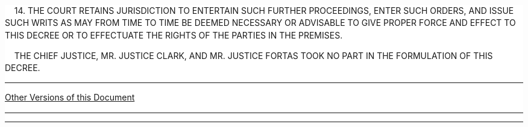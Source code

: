     14.  THE COURT RETAINS JURISDICTION TO ENTERTAIN SUCH FURTHER PROCEEDINGS, ENTER SUCH ORDERS, AND ISSUE SUCH WRITS AS MAY FROM TIME TO TIME BE DEEMED NECESSARY OR ADVISABLE TO GIVE PROPER FORCE AND EFFECT TO THIS DECREE OR TO EFFECTUATE THE RIGHTS OF THE PARTIES IN THE PREMISES.

    THE CHIEF JUSTICE, MR. JUSTICE CLARK, AND MR. JUSTICE FORTAS TOOK NO PART IN THE FORMULATION OF THIS DECREE.

----------

[Other Versions of this Document](https://publicdocs.github.io/go/links?ns=uslm-x&ref=%2Fus%2Fcourts%2Fscotus%2FusReporter%2F382%2F448)

----------
----------

[/us/courts/scotus/usReporter/382/448]: https://publicdocs.github.io/go/links?ns=uslm-x&ref=%2Fus%2Fcourts%2Fscotus%2FusReporter%2F382%2F448
[/us/courts/scotus/usReporter/332/19]: https://publicdocs.github.io/go/links?ns=uslm-x&ref=%2Fus%2Fcourts%2Fscotus%2FusReporter%2F332%2F19
[/us/courts/scotus/usReporter/381/139]: https://publicdocs.github.io/go/links?ns=uslm-x&ref=%2Fus%2Fcourts%2Fscotus%2FusReporter%2F381%2F139
[/us/courts/scotus/usReporter/332/804]: https://publicdocs.github.io/go/links?ns=uslm-x&ref=%2Fus%2Fcourts%2Fscotus%2FusReporter%2F332%2F804
[/us/courts/scotus/usReporter/381/139]: https://publicdocs.github.io/go/links?ns=uslm-x&ref=%2Fus%2Fcourts%2Fscotus%2FusReporter%2F381%2F139
[/us/courts/scotus/usReporter/332/804]: https://publicdocs.github.io/go/links?ns=uslm-x&ref=%2Fus%2Fcourts%2Fscotus%2FusReporter%2F332%2F804
[/us/stat/67/32]: https://publicdocs.github.io/go/links?ns=uslm&ref=%2Fus%2Fstat%2F67%2F32
[/us/usc/t43/s1313]: https://publicdocs.github.io/go/links?ns=uslm&ref=%2Fus%2Fusc%2Ft43%2Fs1313
[/us/stat/67/31]: https://publicdocs.github.io/go/links?ns=uslm&ref=%2Fus%2Fstat%2F67%2F31


